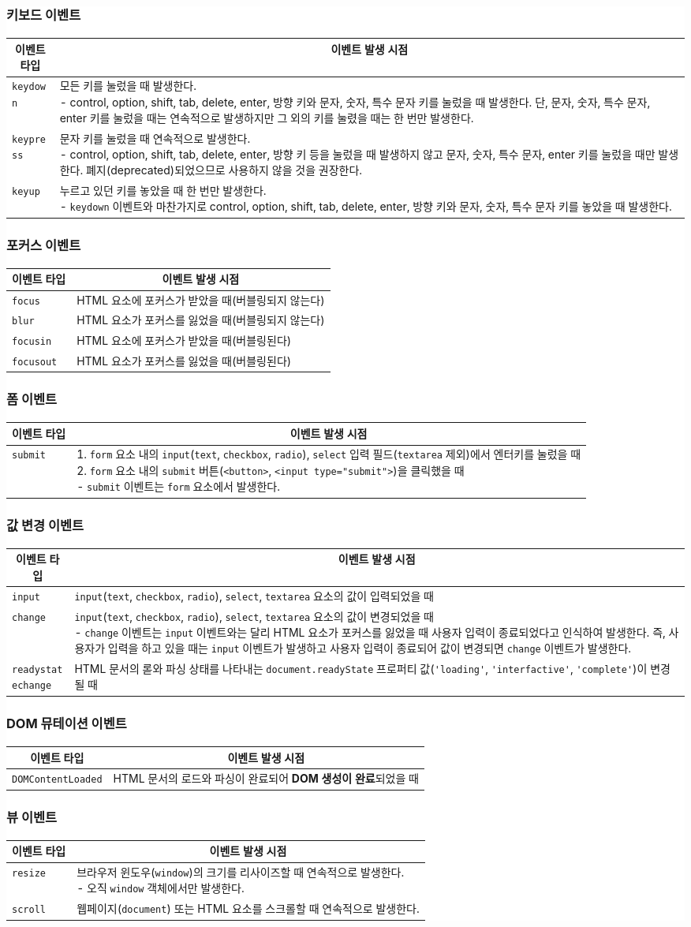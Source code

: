 ### 키보드 이벤트

| 이벤트 타입 | 이벤트 발생 시점                                                                                                                                                                                                                                              |
| ----------- | ------------------------------------------------------------------------------------------------------------------------------------------------------------------------------------------------------------------------------------------------------------- |
| `keydown`   | 모든 키를 눌렀을 때 발생한다. </br> - control, option, shift, tab, delete, enter, 방향 키와 문자, 숫자, 특수 문자 키를 눌렀을 때 발생한다. 단, 문자, 숫자, 특수 문자, enter 키를 눌렀을 때는 연속적으로 발생하지만 그 외의 키를 눌렸을 때는 한 번만 발생한다. |
| `keypress`  | 문자 키를 눌렀을 때 연속적으로 발생한다. </br> - control, option, shift, tab, delete, enter, 방향 키 등을 눌렀을 때 발생하지 않고 문자, 숫자, 특수 문자, enter 키를 눌렀을 때만 발생한다. 폐지(deprecated)되었으므로 사용하지 않을 것을 권장한다.             |
| `keyup`     | 누르고 있던 키를 놓았을 때 한 번만 발생한다. </br> - `keydown` 이벤트와 마찬가지로 control, option, shift, tab, delete, enter, 방향 키와 문자, 숫자, 특수 문자 키를 놓았을 때 발생한다.                                                                       |

### 포커스 이벤트

| 이벤트 타입 | 이벤트 발생 시점                                  |
| ----------- | ------------------------------------------------- |
| `focus`     | HTML 요소에 포커스가 받았을 때(버블링되지 않는다) |
| `blur`      | HTML 요소가 포커스를 잃었을 때(버블링되지 않는다) |
| `focusin`   | HTML 요소에 포커스가 받았을 때(버블링된다)        |
| `focusout`  | HTML 요소가 포커스를 잃었을 때(버블링된다)        |

### 폼 이벤트

| 이벤트 타입 | 이벤트 발생 시점                                                                                                                                                                                                                                                    |
| ----------- | ------------------------------------------------------------------------------------------------------------------------------------------------------------------------------------------------------------------------------------------------------------------- |
| `submit`    | 1. `form` 요소 내의 `input`(`text`, `checkbox`, `radio`), `select` 입력 필드(`textarea` 제외)에서 엔터키를 눌렀을 때 </br> 2. `form` 요소 내의 `submit` 버튼(`<button>`, `<input type="submit">`)을 클릭했을 때 </br> - `submit` 이벤트는 `form` 요소에서 발생한다. |

### 값 변경 이벤트

| 이벤트 타입        | 이벤트 발생 시점                                                                                                                                                                                                                                                                                                                                  |
| ------------------ | ------------------------------------------------------------------------------------------------------------------------------------------------------------------------------------------------------------------------------------------------------------------------------------------------------------------------------------------------- |
| `input`            | `input`(`text`, `checkbox`, `radio`), `select`, `textarea` 요소의 값이 입력되었을 때                                                                                                                                                                                                                                                              |
| `change`           | `input`(`text`, `checkbox`, `radio`), `select`, `textarea` 요소의 값이 변경되었을 때 </br> - `change` 이벤트는 `input` 이벤트와는 달리 HTML 요소가 포커스를 잃었을 때 사용자 입력이 종료되었다고 인식하여 발생한다. 즉, 사용자가 입력을 하고 있을 때는 `input` 이벤트가 발생하고 사용자 입력이 종료되어 값이 변경되면 `change` 이벤트가 발생한다. |
| `readystatechange` | HTML 문서의 롣와 파싱 상태를 나타내는 `document.readyState` 프로퍼티 값(`'loading'`, `'interfactive'`, `'complete'`)이 변경될 때                                                                                                                                                                                                                  |

### DOM 뮤테이션 이벤트

| 이벤트 타입        | 이벤트 발생 시점                                                |
| ------------------ | --------------------------------------------------------------- |
| `DOMContentLoaded` | HTML 문서의 로드와 파싱이 완료되어 **DOM 생성이 완료**되었을 때 |

### 뷰 이벤트

| 이벤트 타입 | 이벤트 발생 시점                                                                                                 |
| ----------- | ---------------------------------------------------------------------------------------------------------------- |
| `resize`    | 브라우저 윈도우(`window`)의 크기를 리사이즈할 때 연속적으로 발생한다. </br> - 오직 `window` 객체에서만 발생한다. |
| `scroll`    | 웹페이지(`document`) 또는 HTML 요소를 스크롤할 때 연속적으로 발생한다.                                           |
